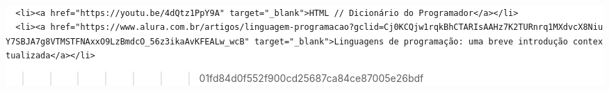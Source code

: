       <li><a href="https://youtu.be/4dQtz1PpY9A" target="_blank">HTML // Dicionário do Programador</a></li>
      <li><a href="https://www.alura.com.br/artigos/linguagem-programacao?gclid=Cj0KCQjw1rqkBhCTARIsAAHz7K2TURnrq1MXdvcX8NiuY7SBJA7g8VTMSTFNAxxO9LzBmdcO_56z3ikaAvKFEALw_wcB" target="_blank">Linguagens de programação: uma breve introdução contextualizada</a></li>
  </body>
</html>

>>>>>>> 01fd84d0f552f900cd25687ca84ce87005e26bdf